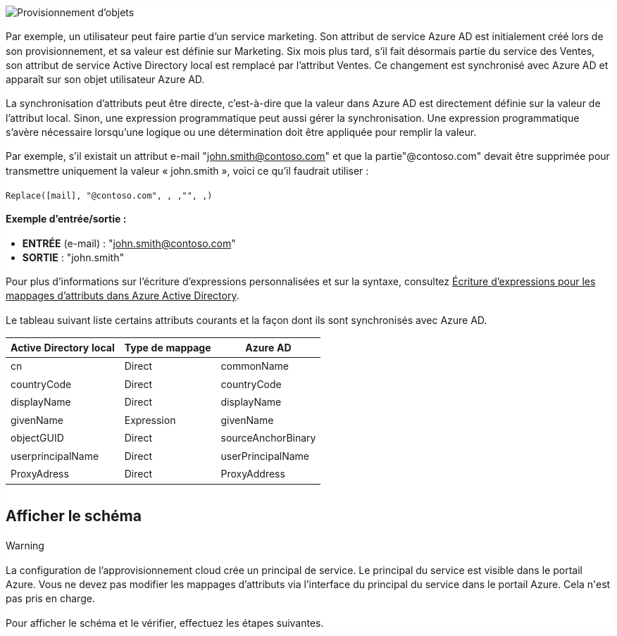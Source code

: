 ![Provisionnement d’objets](media/concept-attributes/attribute1.png)

Par exemple, un utilisateur peut faire partie d’un service marketing. Son attribut de service Azure AD est initialement créé lors de son provisionnement, et sa valeur est définie sur Marketing. Six mois plus tard, s’il fait désormais partie du service des Ventes, son attribut de service Active Directory local est remplacé par l’attribut Ventes. Ce changement est synchronisé avec Azure AD et apparaît sur son objet utilisateur Azure AD.

La synchronisation d’attributs peut être directe, c’est-à-dire que la valeur dans Azure AD est directement définie sur la valeur de l’attribut local. Sinon, une expression programmatique peut aussi gérer la synchronisation. Une expression programmatique s’avère nécessaire lorsqu’une logique ou une détermination doit être appliquée pour remplir la valeur.

Par exemple, s’il existait un attribut e-mail "john.smith@contoso.com" et que la partie"@contoso.com" devait être supprimée pour transmettre uniquement la valeur « john.smith », voici ce qu’il faudrait utiliser :

`Replace([mail], "@contoso.com", , ,"", ,)`  

**Exemple d’entrée/sortie :** <br>

* **ENTRÉE** (e-mail) : "john.smith@contoso.com"
* **SORTIE** : "john.smith"

Pour plus d’informations sur l’écriture d’expressions personnalisées et sur la syntaxe, consultez [Écriture d’expressions pour les mappages d’attributs dans Azure Active Directory](../app-provisioning/functions-for-customizing-application-data.md).

Le tableau suivant liste certains attributs courants et la façon dont ils sont synchronisés avec Azure AD.


|Active Directory local|Type de mappage|Azure AD|
|-----|-----|-----|
|cn|Direct|commonName
|countryCode|Direct|countryCode|
|displayName|Direct|displayName|
|givenName|Expression|givenName|
|objectGUID|Direct|sourceAnchorBinary|  
|userprincipalName|Direct|userPrincipalName|
|ProxyAdress|Direct|ProxyAddress|

## <a name="view-the-schema"></a>Afficher le schéma
> [!WARNING]
> La configuration de l’approvisionnement cloud crée un principal de service. Le principal du service est visible dans le portail Azure. Vous ne devez pas modifier les mappages d’attributs via l’interface du principal du service dans le portail Azure.  Cela n'est pas pris en charge.

Pour afficher le schéma et le vérifier, effectuez les étapes suivantes.
